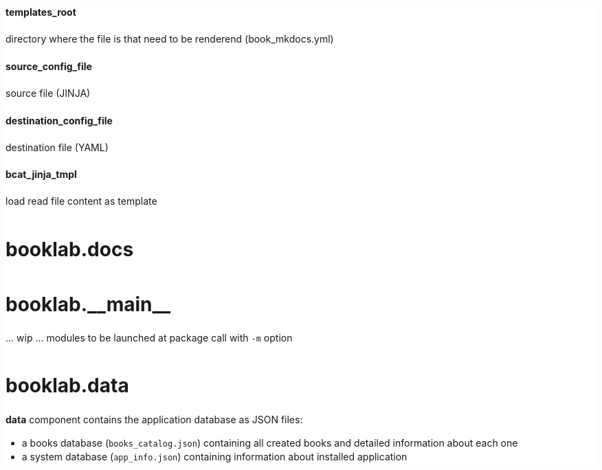 <a id="booklab.docs.book_tmpl.bkcmd_render_cfg_file.templates_root"></a>

#### templates\_root

directory where the file is that need to be renderend (book_mkdocs.yml)

<a id="booklab.docs.book_tmpl.bkcmd_render_cfg_file.source_config_file"></a>

#### source\_config\_file

source file (JINJA)

<a id="booklab.docs.book_tmpl.bkcmd_render_cfg_file.destination_config_file"></a>

#### destination\_config\_file

destination file (YAML)

<a id="booklab.docs.book_tmpl.bkcmd_render_cfg_file.bcat_jinja_tmpl"></a>

#### bcat\_jinja\_tmpl

load read file content as template

<a id="booklab.docs"></a>

# booklab.docs

<a id="booklab.__main__"></a>

# booklab.\_\_main\_\_

... wip ...
modules to be launched at package call with `-m` option

<a id="booklab.data"></a>

# booklab.data

**data** component contains the application database as JSON files:

* a books database (`books_catalog.json`) containing all created books and detailed information about each one
* a system database (`app_info.json`) containing information about installed application

